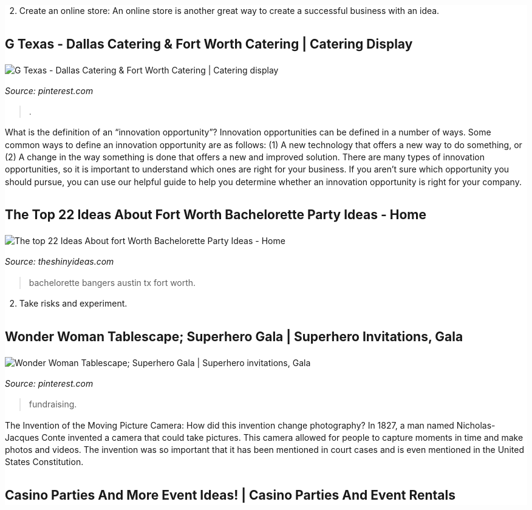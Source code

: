 2) Create an online store: An online store is another great way to create a successful business with an idea.

    
## G Texas - Dallas Catering &amp; Fort Worth Catering | Catering Display

<img loading=lazy src="https://i.pinimg.com/originals/69/29/35/692935aea7c7d4509511b763e2863eb6.jpg" onerror="this.onerror=null;this.src='https://tse3.mm.bing.net/th?id=OIP.XOdkZE2PAOcUOXLPkCfBcAHaHa&amp;pid=15.1';" alt="G Texas - Dallas Catering &amp; Fort Worth Catering | Catering display">

_Source: pinterest.com_

>. 

	

What is the definition of an “innovation opportunity”?
Innovation opportunities can be defined in a number of ways. Some common ways to define an innovation opportunity are as follows: (1) A new technology that offers a new way to do something, or (2) A change in the way something is done that offers a new and improved solution. 
There are many types of innovation opportunities, so it is important to understand which ones are right for your business. If you aren’t sure which opportunity you should pursue, you can use our helpful guide to help you determine whether an innovation opportunity is right for your company.

    
## The Top 22 Ideas About Fort Worth Bachelorette Party Ideas - Home

<img loading=lazy src="https://theshinyideas.com/wp-content/uploads/2020/02/fort-worth-bachelorette-party-ideas-best-of-austin-bachelorette-party-ideas-bangers-a-girl-from-tx-of-fort-worth-bachelorette-party-ideas.jpg" onerror="this.onerror=null;this.src='https://tse2.mm.bing.net/th?id=OIP.Swtp1rgLfQ9y6mu_xFePZQHaFj&amp;pid=15.1';" alt="The top 22 Ideas About fort Worth Bachelorette Party Ideas - Home">

_Source: theshinyideas.com_

>bachelorette bangers austin tx fort worth. 

	

2. Take risks and experiment.

    
## Wonder Woman Tablescape; Superhero Gala | Superhero Invitations, Gala

<img loading=lazy src="https://i.pinimg.com/originals/a7/06/f1/a706f1a9782d9d398dfe4b5c8d09948e.jpg" onerror="this.onerror=null;this.src='https://tse3.mm.bing.net/th?id=OIP.OivsZgGAFY1-2M6Bl94RSwHaE8&amp;pid=15.1';" alt="Wonder Woman Tablescape; Superhero Gala | Superhero invitations, Gala">

_Source: pinterest.com_

>fundraising. 

	

The Invention of the Moving Picture Camera: How did this invention change photography?
In 1827, a man named Nicholas-Jacques Conte invented a camera that could take pictures. This camera allowed for people to capture moments in time and make photos and videos. The invention was so important that it has been mentioned in court cases and is even mentioned in the United States Constitution.

    
## Casino Parties And More Event Ideas! | Casino Parties And Event Rentals
